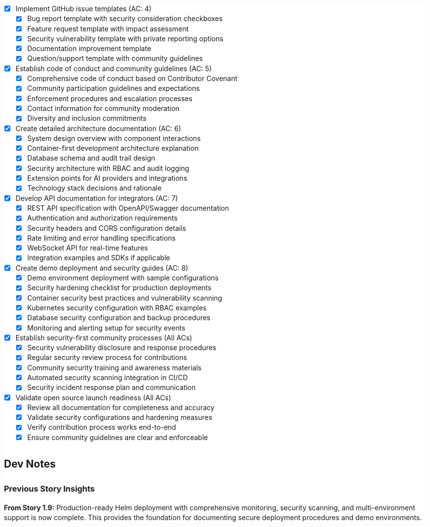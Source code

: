 - [x] Implement GitHub issue templates (AC: 4)
  - [x] Bug report template with security consideration checkboxes
  - [x] Feature request template with impact assessment
  - [x] Security vulnerability template with private reporting options
  - [x] Documentation improvement template
  - [x] Question/support template with community guidelines

- [x] Establish code of conduct and community guidelines (AC: 5)
  - [x] Comprehensive code of conduct based on Contributor Covenant
  - [x] Community participation guidelines and expectations
  - [x] Enforcement procedures and escalation processes
  - [x] Contact information for community moderation
  - [x] Diversity and inclusion commitments

- [x] Create detailed architecture documentation (AC: 6)
  - [x] System design overview with component interactions
  - [x] Container-first development architecture explanation
  - [x] Database schema and audit trail design
  - [x] Security architecture with RBAC and audit logging
  - [x] Extension points for AI providers and integrations
  - [x] Technology stack decisions and rationale

- [x] Develop API documentation for integrators (AC: 7)
  - [x] REST API specification with OpenAPI/Swagger documentation
  - [x] Authentication and authorization requirements
  - [x] Security headers and CORS configuration details
  - [x] Rate limiting and error handling specifications
  - [x] WebSocket API for real-time features
  - [x] Integration examples and SDKs if applicable

- [x] Create demo deployment and security guides (AC: 8)
  - [x] Demo environment deployment with sample configurations
  - [x] Security hardening checklist for production deployments
  - [x] Container security best practices and vulnerability scanning
  - [x] Kubernetes security configuration with RBAC examples
  - [x] Database security configuration and backup procedures
  - [x] Monitoring and alerting setup for security events

- [x] Establish security-first community processes (All ACs)
  - [x] Security vulnerability disclosure and response procedures
  - [x] Regular security review process for contributions
  - [x] Community security training and awareness materials
  - [x] Automated security scanning integration in CI/CD
  - [x] Security incident response plan and communication

- [x] Validate open source launch readiness (All ACs)
  - [x] Review all documentation for completeness and accuracy
  - [x] Validate security configurations and hardening measures
  - [x] Verify contribution process works end-to-end
  - [x] Ensure community guidelines are clear and enforceable

## Dev Notes

### Previous Story Insights
**From Story 1.9:** Production-ready Helm deployment with comprehensive monitoring, security scanning, and multi-environment support is now complete. This provides the foundation for documenting secure deployment procedures and demo environments.
